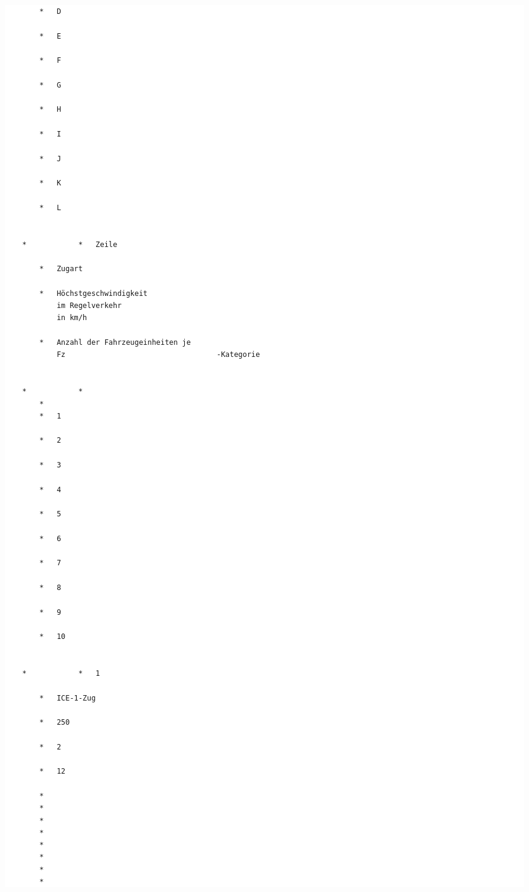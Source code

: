             *   D

            *   E

            *   F

            *   G

            *   H

            *   I

            *   J

            *   K

            *   L


        *            *   Zeile

            *   Zugart

            *   Höchstgeschwindigkeit
                im Regelverkehr
                in km/h

            *   Anzahl der Fahrzeugeinheiten je
                Fz                                   -Kategorie


        *            *
            *
            *   1

            *   2

            *   3

            *   4

            *   5

            *   6

            *   7

            *   8

            *   9

            *   10


        *            *   1

            *   ICE-1-Zug

            *   250

            *   2

            *   12

            *
            *
            *
            *
            *
            *
            *
            *
